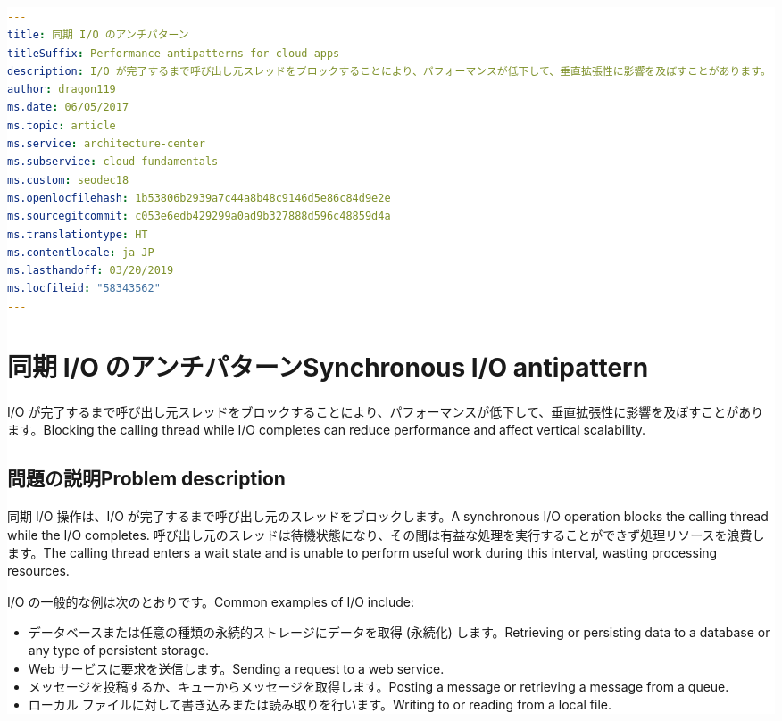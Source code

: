 ```yaml
---
title: 同期 I/O のアンチパターン
titleSuffix: Performance antipatterns for cloud apps
description: I/O が完了するまで呼び出し元スレッドをブロックすることにより、パフォーマンスが低下して、垂直拡張性に影響を及ぼすことがあります。
author: dragon119
ms.date: 06/05/2017
ms.topic: article
ms.service: architecture-center
ms.subservice: cloud-fundamentals
ms.custom: seodec18
ms.openlocfilehash: 1b53806b2939a7c44a8b48c9146d5e86c84d9e2e
ms.sourcegitcommit: c053e6edb429299a0ad9b327888d596c48859d4a
ms.translationtype: HT
ms.contentlocale: ja-JP
ms.lasthandoff: 03/20/2019
ms.locfileid: "58343562"
---
```

# <a name="synchronous-io-antipattern"></a><span data-ttu-id="bfc4e-103">同期 I/O のアンチパターン</span><span class="sxs-lookup"><span data-stu-id="bfc4e-103">Synchronous I/O antipattern</span></span>

<span data-ttu-id="bfc4e-104">I/O が完了するまで呼び出し元スレッドをブロックすることにより、パフォーマンスが低下して、垂直拡張性に影響を及ぼすことがあります。</span><span class="sxs-lookup"><span data-stu-id="bfc4e-104">Blocking the calling thread while I/O completes can reduce performance and affect vertical scalability.</span></span>

## <a name="problem-description"></a><span data-ttu-id="bfc4e-105">問題の説明</span><span class="sxs-lookup"><span data-stu-id="bfc4e-105">Problem description</span></span>

<span data-ttu-id="bfc4e-106">同期 I/O 操作は、I/O が完了するまで呼び出し元のスレッドをブロックします。</span><span class="sxs-lookup"><span data-stu-id="bfc4e-106">A synchronous I/O operation blocks the calling thread while the I/O completes.</span></span> <span data-ttu-id="bfc4e-107">呼び出し元のスレッドは待機状態になり、その間は有益な処理を実行することができず処理リソースを浪費します。</span><span class="sxs-lookup"><span data-stu-id="bfc4e-107">The calling thread enters a wait state and is unable to perform useful work during this interval, wasting processing resources.</span></span>

<span data-ttu-id="bfc4e-108">I/O の一般的な例は次のとおりです。</span><span class="sxs-lookup"><span data-stu-id="bfc4e-108">Common examples of I/O include:</span></span>

- <span data-ttu-id="bfc4e-109">データベースまたは任意の種類の永続的ストレージにデータを取得 (永続化) します。</span><span class="sxs-lookup"><span data-stu-id="bfc4e-109">Retrieving or persisting data to a database or any type of persistent storage.</span></span>
- <span data-ttu-id="bfc4e-110">Web サービスに要求を送信します。</span><span class="sxs-lookup"><span data-stu-id="bfc4e-110">Sending a request to a web service.</span></span>
- <span data-ttu-id="bfc4e-111">メッセージを投稿するか、キューからメッセージを取得します。</span><span class="sxs-lookup"><span data-stu-id="bfc4e-111">Posting a message or retrieving a message from a queue.</span></span>
- <span data-ttu-id="bfc4e-112">ローカル ファイルに対して書き込みまたは読み取りを行います。</span><span class="sxs-lookup"><span data-stu-id="bfc4e-112">Writing to or reading from a local file.</span></span>
